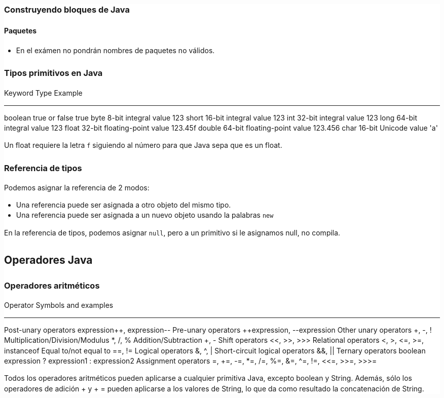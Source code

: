 
### Construyendo bloques de Java

#### Paquetes

  * En el exámen no pondrán nombres de paquetes no válidos.

### Tipos primitivos en Java

Keyword 	Type 							Example 
----------	---------						---------
boolean 	true or false 					true 
byte 		8-bit integral value 			123 
short 		16-bit integral value 			123 
int 		32-bit integral value 			123 
long 		64-bit integral value 			123 
float 		32-bit floating-point value 	123.45f 
double 		64-bit floating-point value 	123.456 
char 		16-bit Unicode value 			'a'

Un float requiere la letra `f` siguiendo al número para que Java sepa que es un float. 

### Referencia de tipos

Podemos asignar la referencia de 2 modos:

  * Una referencia puede ser asignada a otro objeto del mismo tipo.
  * Una referencia puede ser asignada a un nuevo objeto usando la palabras `new`

En la referencia de tipos, podemos asignar `null`, pero a un primitivo si le asignamos null, no compila.

## Operadores Java

### Operadores aritméticos

Operator 							Symbols and examples 
--------------------				--------------------------
Post-unary operators 				expression++, expression-- 
Pre-unary operators 				++expression, --expression
Other unary operators 				+, -, ! 
Multiplication/Division/Modulus 	*, /, % 
Addition/Subtraction 				+, - 
Shift operators 					<<, >>, >>> 
Relational operators 				<, >, <=, >=, instanceof 
Equal to/not equal to 				==, != 
Logical operators 					&, ^, | 
Short-circuit logical operators 	&&, || 
Ternary operators 					boolean expression ? expression1 : expression2 
Assignment operators 				=, +=, -=, *=, /=, %=, &=, ^=, !=, <<=, >>=, >>>=

Todos los operadores aritméticos pueden aplicarse a cualquier primitiva Java, excepto boolean y String. Además, sólo los operadores de adición + y + = pueden aplicarse a los valores de String, lo que da como resultado la concatenación de String.
